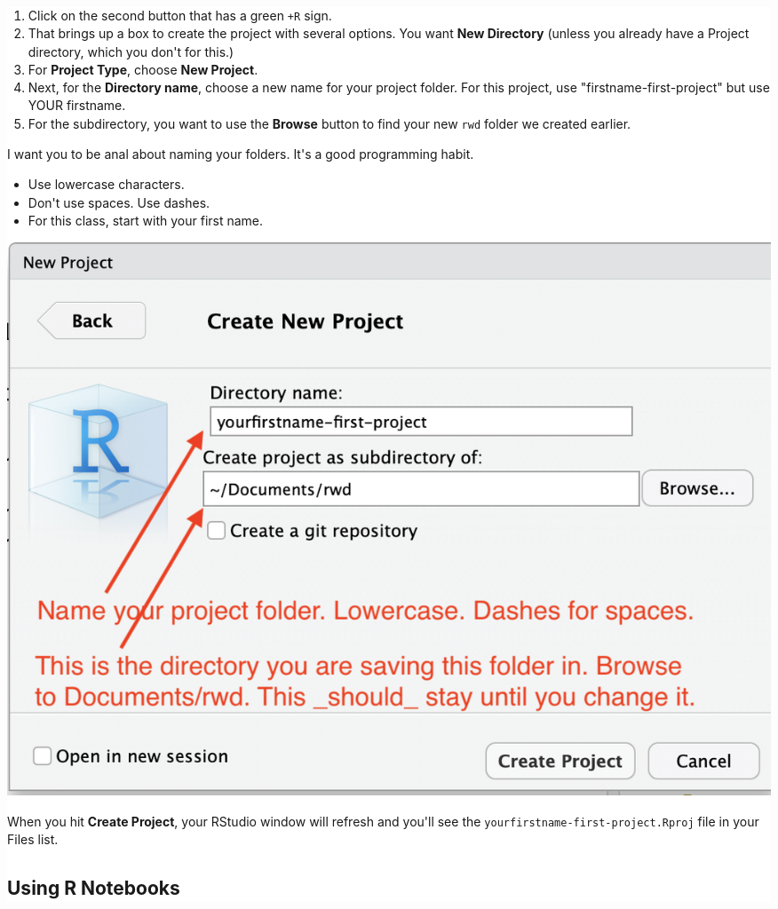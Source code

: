 1. Click on the second button that has a green `+R` sign.
1. That brings up a box to create the project with several options. You want **New Directory** (unless you already have a Project directory, which you don't for this.)
1. For **Project Type**, choose **New Project**.
1. Next, for the **Directory name**, choose a new name for your project folder. For this project, use "firstname-first-project" but use YOUR firstname.
1. For the subdirectory, you want to use the **Browse** button to find your new `rwd` folder we created earlier.

I want you to be anal about naming your folders. It's a good programming habit.

- Use lowercase characters.
- Don't use spaces. Use dashes.
- For this class, start with your first name.

![Rstudio project name, directory](images/intro-newproject.png)

When you hit **Create Project**, your RStudio window will refresh and you'll see the `yourfirstname-first-project.Rproj` file in your Files list.

## Using R Notebooks
